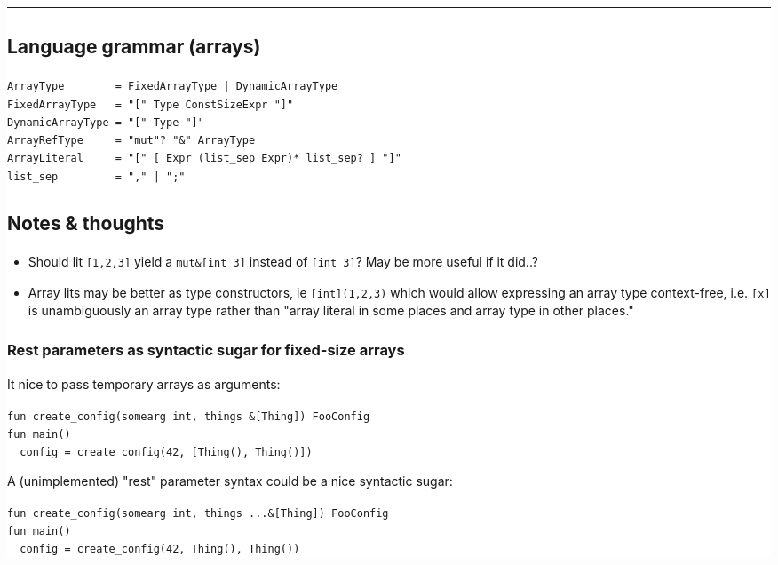 
------------------------------------------------------------------

## Language grammar (arrays)

```bnf
ArrayType        = FixedArrayType | DynamicArrayType
FixedArrayType   = "[" Type ConstSizeExpr "]"
DynamicArrayType = "[" Type "]"
ArrayRefType     = "mut"? "&" ArrayType
ArrayLiteral     = "[" [ Expr (list_sep Expr)* list_sep? ] "]"
list_sep         = "," | ";"
```


## Notes & thoughts

- Should lit `[1,2,3]` yield a `mut&[int 3]` instead of `[int 3]`?
  May be more useful if it did..?

- Array lits may be better as type constructors, ie `[int](1,2,3)` which would allow
  expressing an array type context-free, i.e. `[x]` is unambiguously an array type
  rather than "array literal in some places and array type in other places."


### Rest parameters as syntactic sugar for fixed-size arrays

It nice to pass temporary arrays as arguments:

```co
fun create_config(somearg int, things &[Thing]) FooConfig
fun main()
  config = create_config(42, [Thing(), Thing()])
```

A (unimplemented) "rest" parameter syntax could be a nice syntactic sugar:

```co
fun create_config(somearg int, things ...&[Thing]) FooConfig
fun main()
  config = create_config(42, Thing(), Thing())
```

